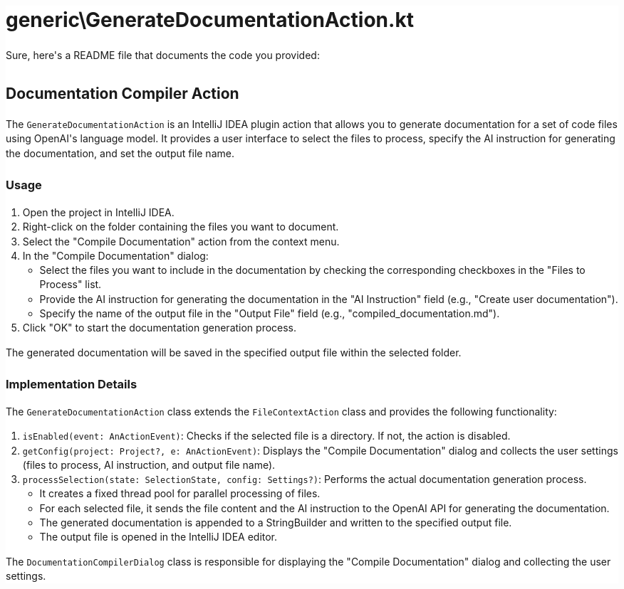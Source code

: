 # generic\GenerateDocumentationAction.kt

Sure, here's a README file that documents the code you provided:

## Documentation Compiler Action

The `GenerateDocumentationAction` is an IntelliJ IDEA plugin action that allows you to generate documentation for a set
of code files using OpenAI's language model. It provides a user interface to select the files to process, specify the AI
instruction for generating the documentation, and set the output file name.

### Usage

1. Open the project in IntelliJ IDEA.
2. Right-click on the folder containing the files you want to document.
3. Select the "Compile Documentation" action from the context menu.
4. In the "Compile Documentation" dialog:
    - Select the files you want to include in the documentation by checking the corresponding checkboxes in the "Files
      to Process" list.
    - Provide the AI instruction for generating the documentation in the "AI Instruction" field (e.g., "Create user
      documentation").
    - Specify the name of the output file in the "Output File" field (e.g., "compiled_documentation.md").
5. Click "OK" to start the documentation generation process.

The generated documentation will be saved in the specified output file within the selected folder.

### Implementation Details

The `GenerateDocumentationAction` class extends the `FileContextAction` class and provides the following functionality:

1. `isEnabled(event: AnActionEvent)`: Checks if the selected file is a directory. If not, the action is disabled.
2. `getConfig(project: Project?, e: AnActionEvent)`: Displays the "Compile Documentation" dialog and collects the user
   settings (files to process, AI instruction, and output file name).
3. `processSelection(state: SelectionState, config: Settings?)`: Performs the actual documentation generation process.
    - It creates a fixed thread pool for parallel processing of files.
    - For each selected file, it sends the file content and the AI instruction to the OpenAI API for generating the
      documentation.
    - The generated documentation is appended to a StringBuilder and written to the specified output file.
    - The output file is opened in the IntelliJ IDEA editor.

The `DocumentationCompilerDialog` class is responsible for displaying the "Compile Documentation" dialog and collecting
the user settings.
